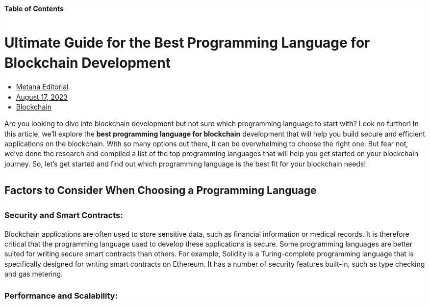 


 
#### Table of Contents





 







Ultimate Guide for the Best Programming Language for Blockchain Development
===========================================================================

 



 * [Metana Editorial](https://metana.io/blog/author/editorial/)
* [August 17, 2023](https://metana.io/blog/2023/08/17/)
* [Blockchain](https://metana.io/blog/category/blockchain/)














Are you looking to dive into blockchain development but not sure which programming language to start with? Look no further! In this article, we’ll explore the **best programming language for blockchain** development that will help you build secure and efficient applications on the blockchain. With so many options out there, it can be overwhelming to choose the right one. But fear not, we’ve done the research and compiled a list of the top programming languages that will help you get started on your blockchain journey. So, let’s get started and find out which programming language is the best fit for your blockchain needs!



Factors to Consider When Choosing a Programming Language
--------------------------------------------------------


### **Security and Smart Contracts:**


Blockchain applications are often used to store sensitive data, such as financial information or medical records. It is therefore critical that the programming language used to develop these applications is secure. Some programming languages are better suited for writing secure smart contracts than others. For example, Solidity is a Turing-complete programming language that is specifically designed for writing smart contracts on Ethereum. It has a number of security features built-in, such as type checking and gas metering.  



### **Performance and Scalability:**
